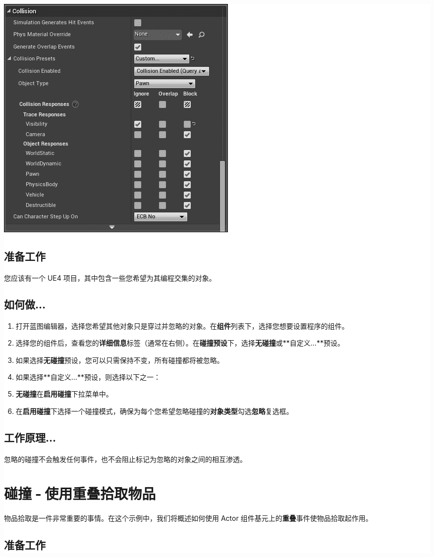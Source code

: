 ![碰撞 - 使用忽略让物体相互穿过](img/00103.jpeg)

## 准备工作

您应该有一个 UE4 项目，其中包含一些您希望为其编程交集的对象。

## 如何做…

1.  打开蓝图编辑器，选择您希望其他对象只是穿过并忽略的对象。在**组件**列表下，选择您想要设置程序的组件。

1.  选择您的组件后，查看您的**详细信息**标签（通常在右侧）。在**碰撞预设**下，选择**无碰撞**或**自定义…**预设。

1.  如果选择**无碰撞**预设，您可以只需保持不变，所有碰撞都将被忽略。

1.  如果选择**自定义…**预设，则选择以下之一：

1.  **无碰撞**在**启用碰撞**下拉菜单中。

1.  在**启用碰撞**下选择一个碰撞模式，确保为每个您希望忽略碰撞的**对象类型**勾选**忽略**复选框。

## 工作原理…

忽略的碰撞不会触发任何事件，也不会阻止标记为忽略的对象之间的相互渗透。

# 碰撞 - 使用重叠拾取物品

物品拾取是一件非常重要的事情。在这个示例中，我们将概述如何使用 Actor 组件基元上的**重叠**事件使物品拾取起作用。

## 准备工作
